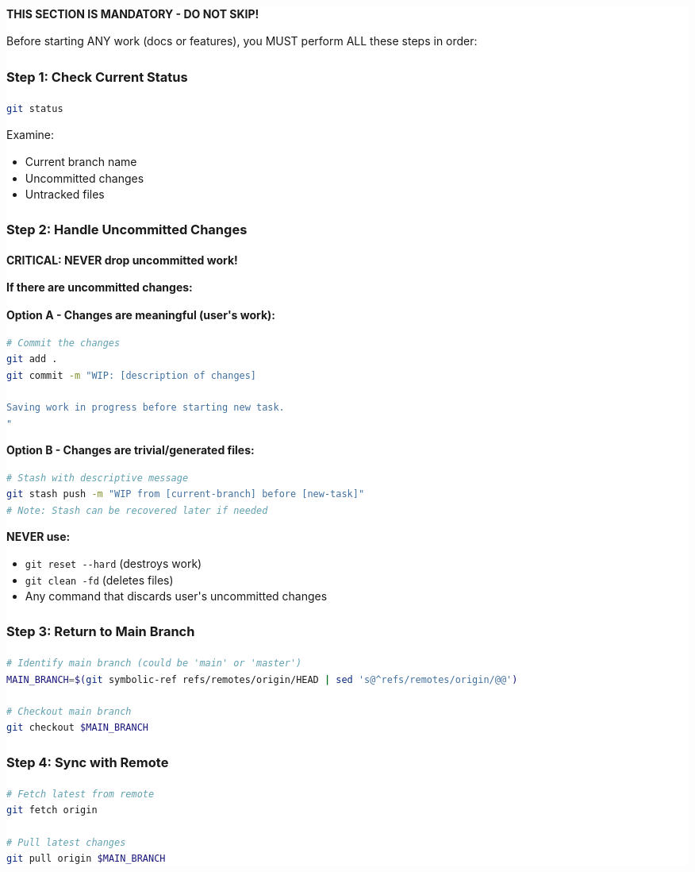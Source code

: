 **THIS SECTION IS MANDATORY - DO NOT SKIP!**

Before starting ANY work (docs or features), you MUST perform ALL these steps in order:

### Step 1: Check Current Status

```bash
git status
```

Examine:
- Current branch name
- Uncommitted changes
- Untracked files

### Step 2: Handle Uncommitted Changes

**CRITICAL: NEVER drop uncommitted work!**

**If there are uncommitted changes:**

**Option A - Changes are meaningful (user's work):**
```bash
# Commit the changes
git add .
git commit -m "WIP: [description of changes]

Saving work in progress before starting new task.
"
```

**Option B - Changes are trivial/generated files:**
```bash
# Stash with descriptive message
git stash push -m "WIP from [current-branch] before [new-task]"
# Note: Stash can be recovered later if needed
```

**NEVER use:**
- `git reset --hard` (destroys work)
- `git clean -fd` (deletes files)
- Any command that discards user's uncommitted changes

### Step 3: Return to Main Branch

```bash
# Identify main branch (could be 'main' or 'master')
MAIN_BRANCH=$(git symbolic-ref refs/remotes/origin/HEAD | sed 's@^refs/remotes/origin/@@')

# Checkout main branch
git checkout $MAIN_BRANCH
```

### Step 4: Sync with Remote

```bash
# Fetch latest from remote
git fetch origin

# Pull latest changes
git pull origin $MAIN_BRANCH
```
